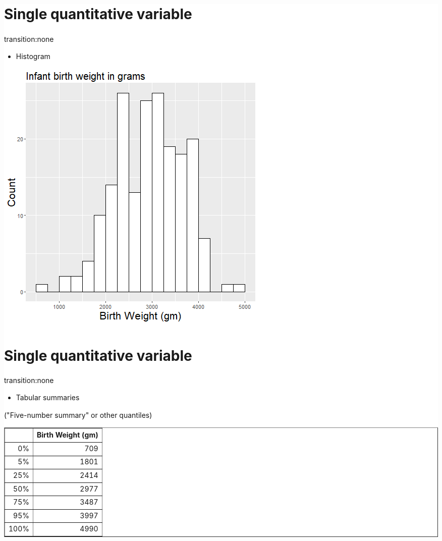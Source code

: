 
Single quantitative variable
========================================================
transition:none

* Histogram

![plot of chunk unnamed-chunk-10](GraphTypes_short-figure/unnamed-chunk-10-1.png)


Single quantitative variable
========================================================
transition:none

* Tabular summaries

("Five-number summary" or other quantiles)

<table border=1>
<tr> <th>  </th> <th> Birth Weight (gm) </th>  </tr>
  <tr> <td align="right"> 0% </td> <td align="right"> 709 </td> </tr>
  <tr> <td align="right"> 5% </td> <td align="right"> 1801 </td> </tr>
  <tr> <td align="right"> 25% </td> <td align="right"> 2414 </td> </tr>
  <tr> <td align="right"> 50% </td> <td align="right"> 2977 </td> </tr>
  <tr> <td align="right"> 75% </td> <td align="right"> 3487 </td> </tr>
  <tr> <td align="right"> 95% </td> <td align="right"> 3997 </td> </tr>
  <tr> <td align="right"> 100% </td> <td align="right"> 4990 </td> </tr>
   </table>
